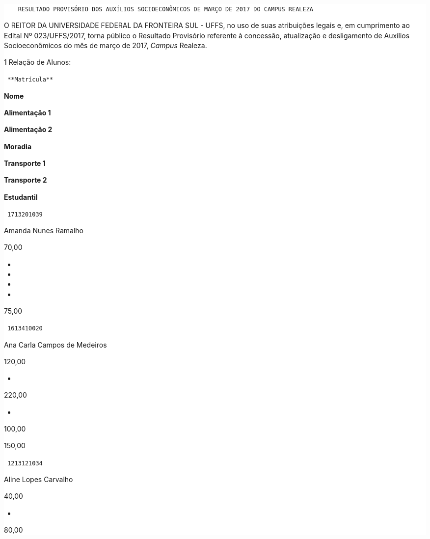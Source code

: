         RESULTADO PROVISÓRIO DOS AUXÍLIOS SOCIOECONÔMICOS DE MARÇO DE 2017 DO CAMPUS REALEZA  

O REITOR DA UNIVERSIDADE FEDERAL DA FRONTEIRA SUL - UFFS, no uso de suas atribuições legais e, em cumprimento ao Edital Nº 023/UFFS/2017, torna público o Resultado Provisório referente à concessão, atualização e desligamento de Auxílios Socioeconômicos do mês de março de 2017, *Campus* Realeza.

 1 Relação de Alunos:

     **Matrícula**

   **Nome**

   **Alimentação 1**

   **Alimentação 2**

   **Moradia**

   **Transporte 1**

   **Transporte 2**

   **Estudantil**

     1713201039

   Amanda Nunes Ramalho

   70,00

   -

   -

   -

   -

   75,00

     1613410020

   Ana Carla Campos de Medeiros

   120,00

   -

   220,00

   -

   100,00

   150,00

     1213121034

   Aline Lopes Carvalho

   40,00

   -

   80,00
